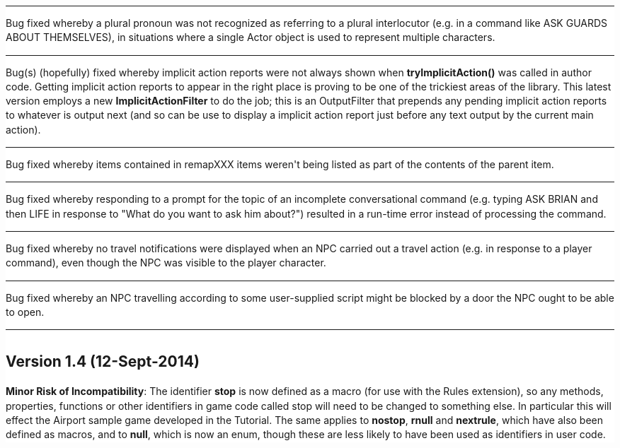 ------------------------------------------------------------------------

Bug fixed whereby a plural pronoun was not recognized as referring to a
plural interlocutor (e.g. in a command like ASK GUARDS ABOUT
THEMSELVES), in situations where a single Actor object is used to
represent multiple characters.

------------------------------------------------------------------------

Bug(s) (hopefully) fixed whereby implicit action reports were not always
shown when **tryImplicitAction()** was called in author code. Getting
implicit action reports to appear in the right place is proving to be
one of the trickiest areas of the library. This latest version employs a
new **ImplicitActionFilter** to do the job; this is an OutputFilter that
prepends any pending implicit action reports to whatever is output next
(and so can be use to display a implicit action report just before any
text output by the current main action).

------------------------------------------------------------------------

Bug fixed whereby items contained in remapXXX items weren't being listed
as part of the contents of the parent item.

------------------------------------------------------------------------

Bug fixed whereby responding to a prompt for the topic of an incomplete
conversational command (e.g. typing ASK BRIAN and then LIFE in response
to "What do you want to ask him about?") resulted in a run-time error
instead of processing the command.

------------------------------------------------------------------------

Bug fixed whereby no travel notifications were displayed when an NPC
carried out a travel action (e.g. in response to a player command), even
though the NPC was visible to the player character.

------------------------------------------------------------------------

Bug fixed whereby an NPC travelling according to some user-supplied
script might be blocked by a door the NPC ought to be able to open.

------------------------------------------------------------------------

  

## <span id="v1.4">Version 1.4 (12-Sept-2014)</span>

**Minor Risk of Incompatibility**: The identifier **stop** is now
defined as a macro (for use with the Rules extension), so any methods,
properties, functions or other identifiers in game code called
<span class="code">stop</span> will need to be changed to something
else. In particular this will effect the Airport sample game developed
in the Tutorial. The same applies to **nostop**, **rnull** and
**nextrule**, which have also been defined as macros, and to **null**,
which is now an enum, though these are less likely to have been used as
identifiers in user code.
